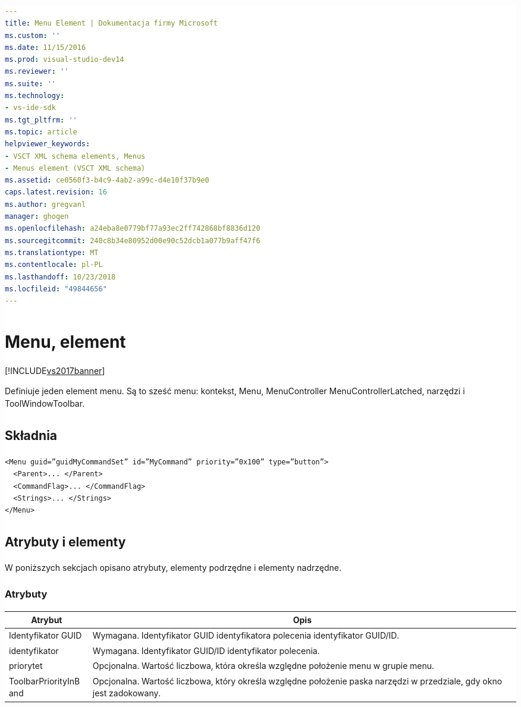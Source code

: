 ```yaml
---
title: Menu Element | Dokumentacja firmy Microsoft
ms.custom: ''
ms.date: 11/15/2016
ms.prod: visual-studio-dev14
ms.reviewer: ''
ms.suite: ''
ms.technology:
- vs-ide-sdk
ms.tgt_pltfrm: ''
ms.topic: article
helpviewer_keywords:
- VSCT XML schema elements, Menus
- Menus element (VSCT XML schema)
ms.assetid: ce0560f3-b4c9-4ab2-a99c-d4e10f37b9e0
caps.latest.revision: 16
ms.author: gregvanl
manager: ghogen
ms.openlocfilehash: a24eba8e0779bf77a93ec2ff742868bf8836d120
ms.sourcegitcommit: 240c8b34e80952d00e90c52dcb1a077b9aff47f6
ms.translationtype: MT
ms.contentlocale: pl-PL
ms.lasthandoff: 10/23/2018
ms.locfileid: "49844656"
---
```

# <a name="menu-element"></a>Menu, element
[!INCLUDE[vs2017banner](../includes/vs2017banner.md)]

Definiuje jeden element menu. Są to sześć menu: kontekst, Menu, MenuController MenuControllerLatched, narzędzi i ToolWindowToolbar.  
  
## <a name="syntax"></a>Składnia  
  
```  
<Menu guid=”guidMyCommandSet” id=”MyCommand” priority=”0x100” type=”button”>  
  <Parent>... </Parent>  
  <CommandFlag>... </CommandFlag>  
  <Strings>... </Strings>  
</Menu>  
```  
  
## <a name="attributes-and-elements"></a>Atrybuty i elementy  
 W poniższych sekcjach opisano atrybuty, elementy podrzędne i elementy nadrzędne.  
  
### <a name="attributes"></a>Atrybuty  
  
|Atrybut|Opis|  
|---------------|-----------------|  
|Identyfikator GUID|Wymagana. Identyfikator GUID identyfikatora polecenia identyfikator GUID/ID.|  
|identyfikator|Wymagana. Identyfikator GUID/ID identyfikator polecenia.|  
|priorytet|Opcjonalna. Wartość liczbowa, która określa względne położenie menu w grupie menu.|  
|ToolbarPriorityInBand|Opcjonalna. Wartość liczbowa, który określa względne położenie paska narzędzi w przedziale, gdy okno jest zadokowany.|  